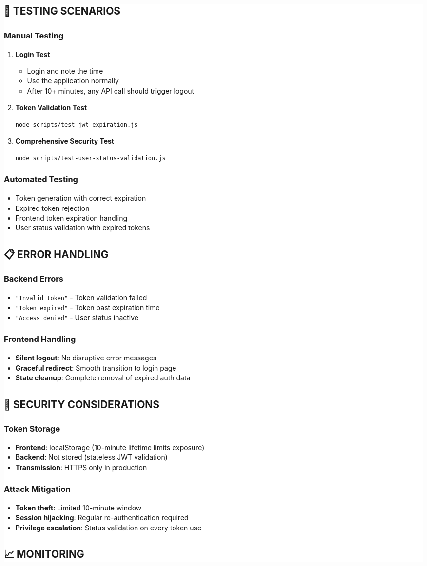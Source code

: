 ## 🧪 TESTING SCENARIOS

### Manual Testing
1. **Login Test**
   - Login and note the time
   - Use the application normally
   - After 10+ minutes, any API call should trigger logout

2. **Token Validation Test**
   ```bash
   node scripts/test-jwt-expiration.js
   ```

3. **Comprehensive Security Test**
   ```bash
   node scripts/test-user-status-validation.js
   ```

### Automated Testing
- Token generation with correct expiration
- Expired token rejection
- Frontend token expiration handling
- User status validation with expired tokens

## 📋 ERROR HANDLING

### Backend Errors
- `"Invalid token"` - Token validation failed
- `"Token expired"` - Token past expiration time
- `"Access denied"` - User status inactive

### Frontend Handling
- **Silent logout**: No disruptive error messages
- **Graceful redirect**: Smooth transition to login page
- **State cleanup**: Complete removal of expired auth data

## 🚨 SECURITY CONSIDERATIONS

### Token Storage
- **Frontend**: localStorage (10-minute lifetime limits exposure)
- **Backend**: Not stored (stateless JWT validation)
- **Transmission**: HTTPS only in production

### Attack Mitigation
- **Token theft**: Limited 10-minute window
- **Session hijacking**: Regular re-authentication required
- **Privilege escalation**: Status validation on every token use

## 📈 MONITORING
